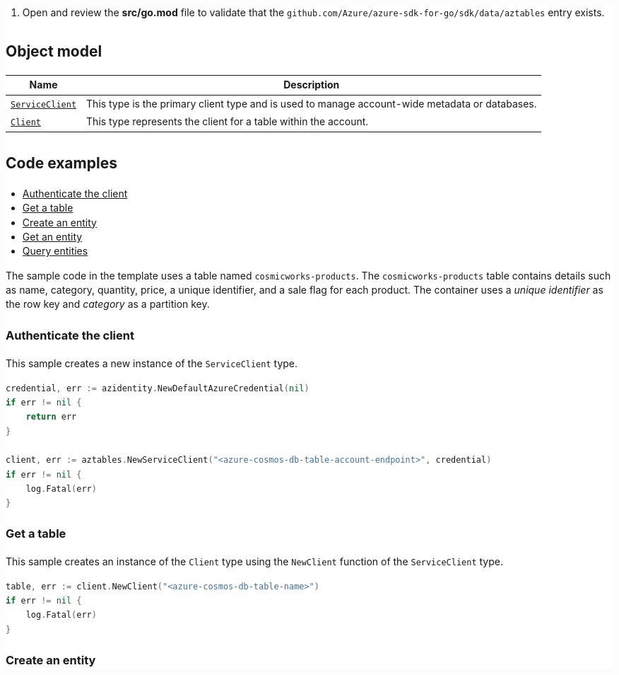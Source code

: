 1. Open and review the **src/go.mod** file to validate that the `github.com/Azure/azure-sdk-for-go/sdk/data/aztables` entry exists.

## Object model

| Name | Description |
| --- | --- |
| [`ServiceClient`](https://pkg.go.dev/github.com/Azure/azure-sdk-for-go/sdk/data/aztables#ServiceClient) | This type is the primary client type and is used to manage account-wide metadata or databases. |
| [`Client`](https://pkg.go.dev/github.com/Azure/azure-sdk-for-go/sdk/data/aztables#Client) | This type represents the client for a table within the account. |

## Code examples

- [Authenticate the client](#authenticate-the-client)
- [Get a table](#get-a-table)
- [Create an entity](#create-an-entity)
- [Get an entity](#get-an-entity)
- [Query entities](#query-entities)

The sample code in the template uses a table named `cosmicworks-products`. The `cosmicworks-products` table contains details such as name, category, quantity, price, a unique identifier, and a sale flag for each product. The container uses a *unique identifier* as the row key and *category* as a partition key.

### Authenticate the client

This sample creates a new instance of the `ServiceClient` type.

```go
credential, err := azidentity.NewDefaultAzureCredential(nil)
if err != nil {
    return err
}

client, err := aztables.NewServiceClient("<azure-cosmos-db-table-account-endpoint>", credential)
if err != nil {
    log.Fatal(err)
}
```

### Get a table

This sample creates an instance of the `Client` type using the `NewClient` function of the `ServiceClient` type.

```go
table, err := client.NewClient("<azure-cosmos-db-table-name>")
if err != nil {
    log.Fatal(err)
}
```

### Create an entity
